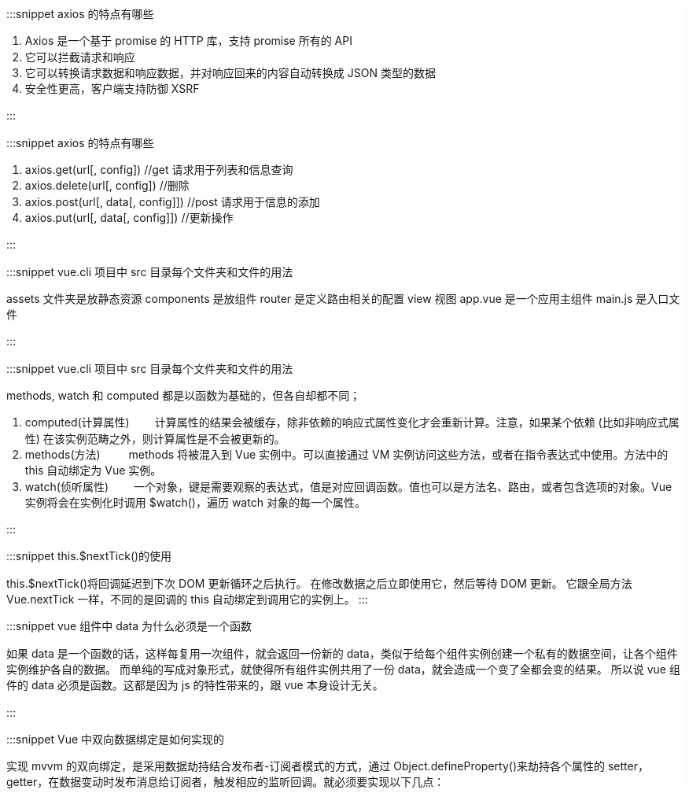 :::snippet axios 的特点有哪些

1. Axios 是一个基于 promise 的 HTTP 库，支持 promise 所有的 API
2. 它可以拦截请求和响应
3. 它可以转换请求数据和响应数据，并对响应回来的内容自动转换成 JSON 类型的数据
4. 安全性更高，客户端支持防御 XSRF

:::

:::snippet axios 的特点有哪些

1. axios.get(url[, config]) //get 请求用于列表和信息查询
2. axios.delete(url[, config]) //删除
3. axios.post(url[, data[, config]]) //post 请求用于信息的添加
4. axios.put(url[, data[, config]]) //更新操作

:::

:::snippet vue.cli 项目中 src 目录每个文件夹和文件的用法

assets 文件夹是放静态资源
components 是放组件
router 是定义路由相关的配置
view 视图
app.vue 是一个应用主组件
main.js 是入口文件

:::

:::snippet vue.cli 项目中 src 目录每个文件夹和文件的用法

methods, watch 和 computed 都是以函数为基础的，但各自却都不同；

1. computed(计算属性)
   　　计算属性的结果会被缓存，除非依赖的响应式属性变化才会重新计算。注意，如果某个依赖 (比如非响应式属性) 在该实例范畴之外，则计算属性是不会被更新的。
2. methods(方法)
   　　 methods 将被混入到 Vue 实例中。可以直接通过 VM 实例访问这些方法，或者在指令表达式中使用。方法中的 this 自动绑定为 Vue 实例。
3. watch(侦听属性)
   　　一个对象，键是需要观察的表达式，值是对应回调函数。值也可以是方法名、路由，或者包含选项的对象。Vue 实例将会在实例化时调用 \$watch()，遍历 watch 对象的每一个属性。

:::

:::snippet this.\$nextTick()的使用

this.\$nextTick()将回调延迟到下次 DOM 更新循环之后执行。
在修改数据之后立即使用它，然后等待 DOM 更新。
它跟全局方法 Vue.nextTick 一样，不同的是回调的 this 自动绑定到调用它的实例上。
:::

:::snippet vue 组件中 data 为什么必须是一个函数

如果 data 是一个函数的话，这样每复用一次组件，就会返回一份新的 data，类似于给每个组件实例创建一个私有的数据空间，让各个组件实例维护各自的数据。
而单纯的写成对象形式，就使得所有组件实例共用了一份 data，就会造成一个变了全都会变的结果。
所以说 vue 组件的 data 必须是函数。这都是因为 js 的特性带来的，跟 vue 本身设计无关。

:::

:::snippet Vue 中双向数据绑定是如何实现的

实现 mvvm 的双向绑定，是采用数据劫持结合发布者-订阅者模式的方式，通过 Object.defineProperty()来劫持各个属性的 setter，getter，在数据变动时发布消息给订阅者，触发相应的监听回调。就必须要实现以下几点：
